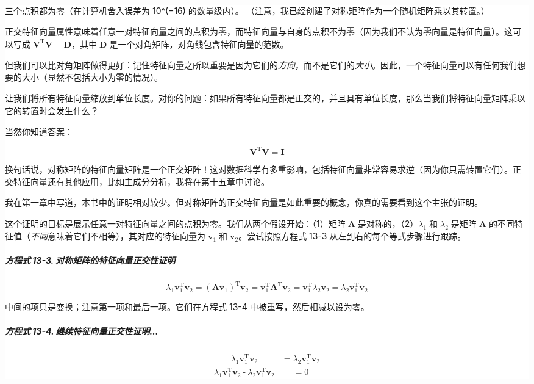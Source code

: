 三个点积都为零（在计算机舍入误差为 10^(−16) 的数量级内）。 （注意，我已经创建了对称矩阵作为一个随机矩阵乘以其转置。）

正交特征向量属性意味着任意一对特征向量之间的点积为零，而特征向量与自身的点积不为零（因为我们不认为零向量是特征向量）。这可以写成 <math alttext="bold upper V Superscript upper T Baseline bold upper V equals bold upper D"><mrow><msup><mi>𝐕</mi> <mtext>T</mtext></msup> <mi>𝐕</mi> <mo>=</mo> <mi>𝐃</mi></mrow></math>，其中 <math alttext="bold upper D"><mi>𝐃</mi></math> 是一个对角矩阵，对角线包含特征向量的范数。

但我们可以比对角矩阵做得更好：记住特征向量之所以重要是因为它们的*方向*，而不是它们的*大小*。因此，一个特征向量可以有任何我们想要的大小（显然不包括大小为零的情况）。

让我们将所有特征向量缩放到单位长度。对你的问题：如果所有特征向量都是正交的，并且具有单位长度，那么当我们将特征向量矩阵乘以它的转置时会发生什么？

当然你知道答案：

<math alttext="bold upper V Superscript upper T Baseline bold upper V equals bold upper I" display="block"><mrow><msup><mi>𝐕</mi> <mtext>T</mtext></msup> <mi>𝐕</mi> <mo>=</mo> <mi>𝐈</mi></mrow></math>

换句话说，对称矩阵的特征向量矩阵是一个正交矩阵！这对数据科学有多重影响，包括特征向量非常容易求逆（因为你只需转置它们）。正交特征向量还有其他应用，比如主成分分析，我将在第十五章中讨论。

我在第一章中写道，本书中的证明相对较少。但对称矩阵的正交特征向量是如此重要的概念，你真的需要看到这个主张的证明。

这个证明的目标是展示任意一对特征向量之间的点积为零。我们从两个假设开始：（1）矩阵 <math alttext="bold upper A"><mi>𝐀</mi></math> 是对称的，（2）<math alttext="lamda 1"><msub><mi>λ</mi> <mn>1</mn></msub></math> 和 <math alttext="lamda 2"><msub><mi>λ</mi> <mn>2</mn></msub></math> 是矩阵 <math alttext="bold upper A"><mi>𝐀</mi></math> 的不同特征值（*不同*意味着它们不相等），其对应的特征向量为 <math alttext="bold v 1"><msub><mi>𝐯</mi> <mn>1</mn></msub></math> 和 <math alttext="bold v 2"><msub><mi>𝐯</mi> <mn>2</mn></msub></math>。尝试按照方程式 13-3 从左到右的每个等式步骤进行跟踪。

##### 方程式 13-3\. 对称矩阵的特征向量正交性证明

<math alttext="lamda 1 bold v 1 Superscript upper T Baseline bold v 2 equals left-parenthesis bold upper A bold v 1 right-parenthesis Superscript upper T Baseline bold v 2 equals bold v 1 Superscript upper T Baseline bold upper A Superscript upper T Baseline bold v 2 equals bold v 1 Superscript upper T Baseline lamda 2 bold v 2 equals lamda 2 bold v 1 Superscript upper T Baseline bold v 2" display="block"><mrow><msub><mi>λ</mi> <mn>1</mn></msub> <msubsup><mi>𝐯</mi> <mn>1</mn> <mtext>T</mtext></msubsup> <msub><mi>𝐯</mi> <mn>2</mn></msub> <mo>=</mo> <msup><mrow><mo>(</mo><mi>𝐀</mi><msub><mi>𝐯</mi> <mn>1</mn></msub> <mo>)</mo></mrow> <mtext>T</mtext></msup> <msub><mi>𝐯</mi> <mn>2</mn></msub> <mo>=</mo> <msubsup><mi>𝐯</mi> <mn>1</mn> <mtext>T</mtext></msubsup> <msup><mi>𝐀</mi> <mtext>T</mtext></msup> <msub><mi>𝐯</mi> <mn>2</mn></msub> <mo>=</mo> <msubsup><mi>𝐯</mi> <mn>1</mn> <mtext>T</mtext></msubsup> <msub><mi>λ</mi> <mn>2</mn></msub> <msub><mi>𝐯</mi> <mn>2</mn></msub> <mo>=</mo> <msub><mi>λ</mi> <mn>2</mn></msub> <msubsup><mi>𝐯</mi> <mn>1</mn> <mtext>T</mtext></msubsup> <msub><mi>𝐯</mi> <mn>2</mn></msub></mrow></math>

中间的项只是变换；注意第一项和最后一项。它们在方程式 13-4 中被重写，然后相减以设为零。

##### 方程式 13-4\. 继续特征向量正交性证明…

<math alttext="StartLayout 1st Row 1st Column lamda 1 bold v 1 Superscript upper T Baseline bold v 2 2nd Column equals lamda 2 bold v 1 Superscript upper T Baseline bold v 2 2nd Row 1st Column lamda 1 bold v 1 Superscript upper T Baseline bold v 2 minus lamda 2 bold v 1 Superscript upper T Baseline bold v 2 2nd Column equals 0 EndLayout" display="block"><mtable displaystyle="true"><mtr><mtd columnalign="right"><mrow><msub><mi>λ</mi> <mn>1</mn></msub> <msubsup><mi>𝐯</mi> <mn>1</mn> <mtext>T</mtext></msubsup> <msub><mi>𝐯</mi> <mn>2</mn></msub></mrow></mtd> <mtd columnalign="left"><mrow><mo>=</mo> <msub><mi>λ</mi> <mn>2</mn></msub> <msubsup><mi>𝐯</mi> <mn>1</mn> <mtext>T</mtext></msubsup> <msub><mi>𝐯</mi> <mn>2</mn></msub></mrow></mtd></mtr> <mtr><mtd columnalign="right"><mrow><msub><mi>λ</mi> <mn>1</mn></msub> <msubsup><mi>𝐯</mi> <mn>1</mn> <mtext>T</mtext></msubsup> <msub><mi>𝐯</mi> <mn>2</mn></msub> <mo>-</mo> <msub><mi>λ</mi> <mn>2</mn></msub> <msubsup><mi>𝐯</mi> <mn>1</mn> <mtext>T</mtext></msubsup> <msub><mi>𝐯</mi> <mn>2</mn></msub></mrow></mtd> <mtd columnalign="left"><mrow><mo>=</mo> <mn>0</mn></mrow></mtd></mtr></mtable></math>
